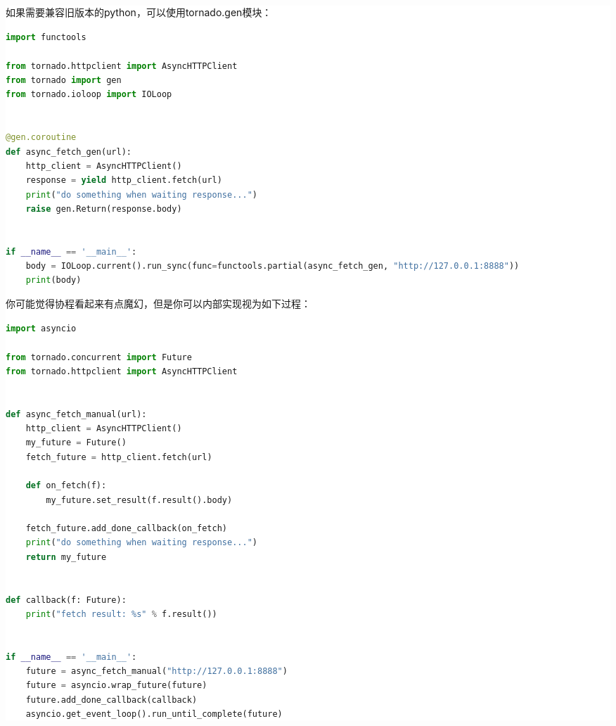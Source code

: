 如果需要兼容旧版本的python，可以使用tornado.gen模块：

```python
import functools

from tornado.httpclient import AsyncHTTPClient
from tornado import gen
from tornado.ioloop import IOLoop


@gen.coroutine
def async_fetch_gen(url):
    http_client = AsyncHTTPClient()
    response = yield http_client.fetch(url)
    print("do something when waiting response...")
    raise gen.Return(response.body)


if __name__ == '__main__':
    body = IOLoop.current().run_sync(func=functools.partial(async_fetch_gen, "http://127.0.0.1:8888"))
    print(body)

```

你可能觉得协程看起来有点魔幻，但是你可以内部实现视为如下过程：

```python
import asyncio

from tornado.concurrent import Future
from tornado.httpclient import AsyncHTTPClient


def async_fetch_manual(url):
    http_client = AsyncHTTPClient()
    my_future = Future()
    fetch_future = http_client.fetch(url)

    def on_fetch(f):
        my_future.set_result(f.result().body)

    fetch_future.add_done_callback(on_fetch)
    print("do something when waiting response...")
    return my_future


def callback(f: Future):
    print("fetch result: %s" % f.result())


if __name__ == '__main__':
    future = async_fetch_manual("http://127.0.0.1:8888")
    future = asyncio.wrap_future(future)
    future.add_done_callback(callback)
    asyncio.get_event_loop().run_until_complete(future)

```
